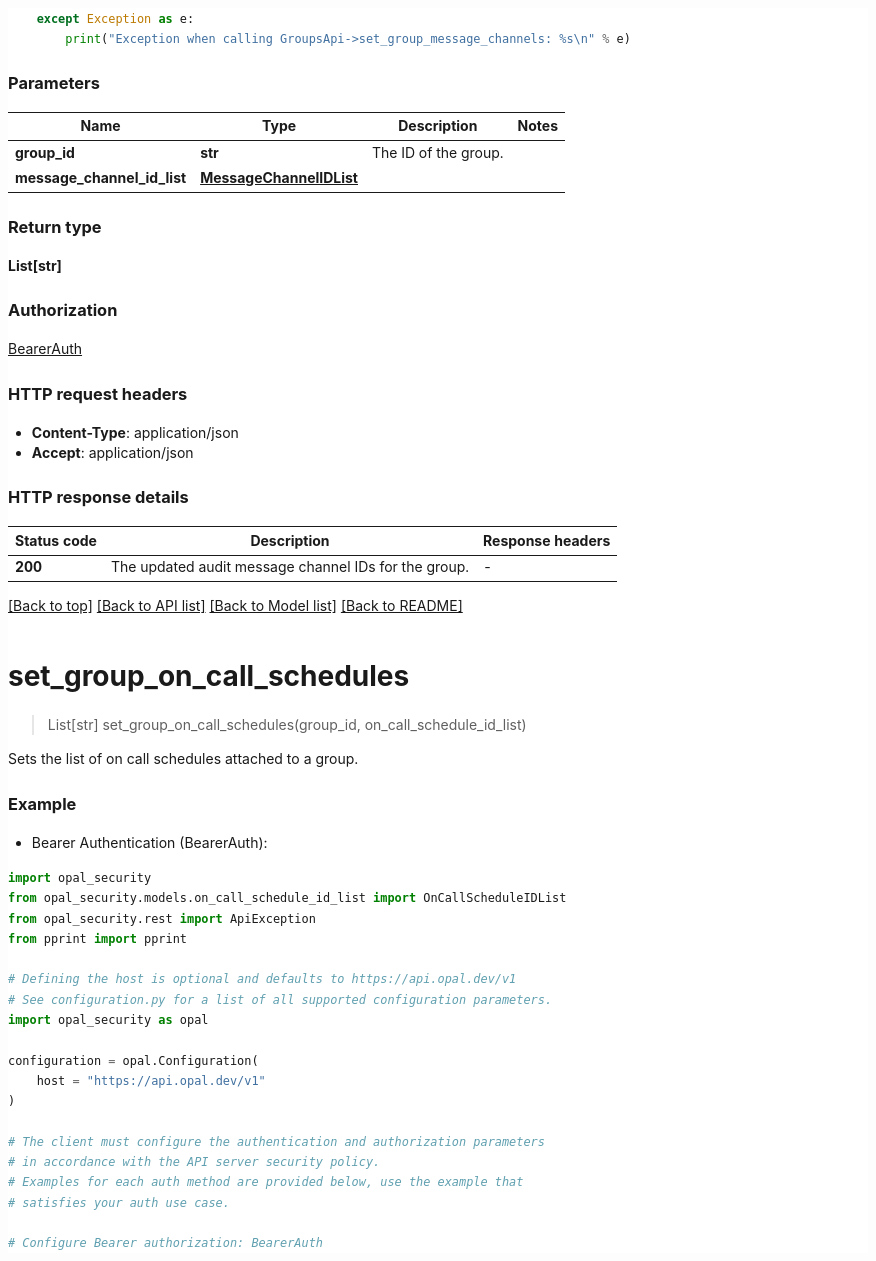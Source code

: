 ```python
    except Exception as e:
        print("Exception when calling GroupsApi->set_group_message_channels: %s\n" % e)
```



### Parameters


Name | Type | Description  | Notes
------------- | ------------- | ------------- | -------------
 **group_id** | **str**| The ID of the group. | 
 **message_channel_id_list** | [**MessageChannelIDList**](MessageChannelIDList.md)|  | 

### Return type

**List[str]**

### Authorization

[BearerAuth](../README.md#BearerAuth)

### HTTP request headers

 - **Content-Type**: application/json
 - **Accept**: application/json

### HTTP response details

| Status code | Description | Response headers |
|-------------|-------------|------------------|
**200** | The updated audit message channel IDs for the group. |  -  |

[[Back to top]](#) [[Back to API list]](../README.md#documentation-for-api-endpoints) [[Back to Model list]](../README.md#documentation-for-models) [[Back to README]](../README.md)

# **set_group_on_call_schedules**
> List[str] set_group_on_call_schedules(group_id, on_call_schedule_id_list)



Sets the list of on call schedules attached to a group.

### Example

* Bearer Authentication (BearerAuth):

```python
import opal_security
from opal_security.models.on_call_schedule_id_list import OnCallScheduleIDList
from opal_security.rest import ApiException
from pprint import pprint

# Defining the host is optional and defaults to https://api.opal.dev/v1
# See configuration.py for a list of all supported configuration parameters.
import opal_security as opal

configuration = opal.Configuration(
    host = "https://api.opal.dev/v1"
)

# The client must configure the authentication and authorization parameters
# in accordance with the API server security policy.
# Examples for each auth method are provided below, use the example that
# satisfies your auth use case.

# Configure Bearer authorization: BearerAuth
```